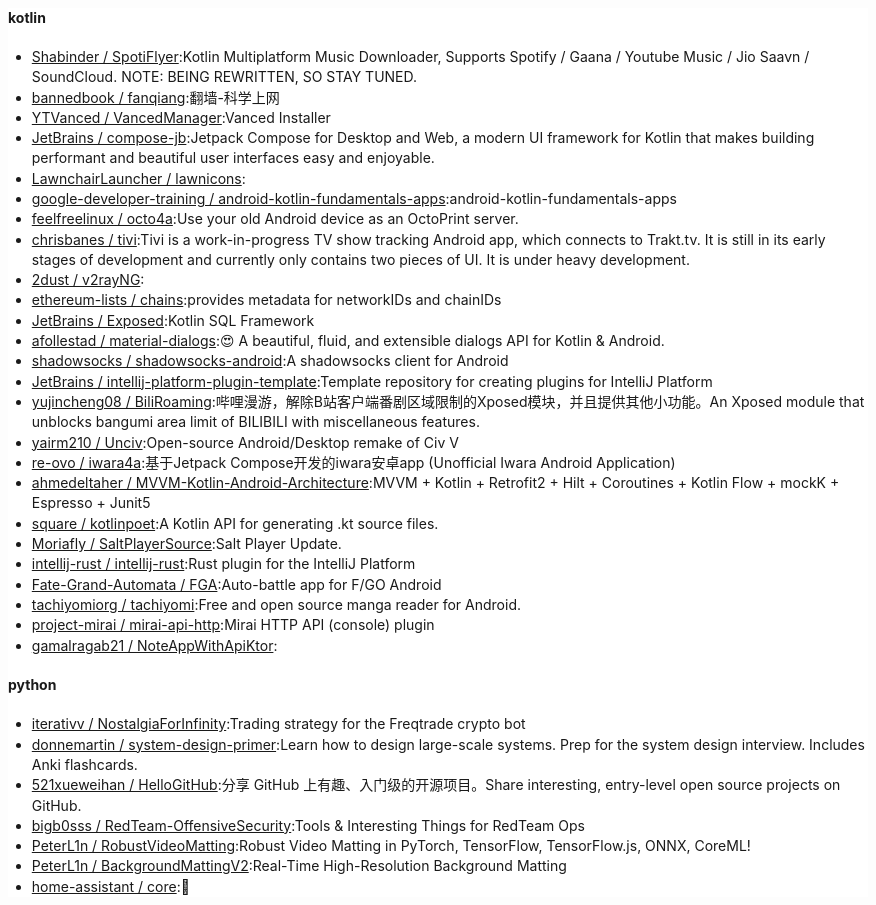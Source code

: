 #### kotlin
* [Shabinder / SpotiFlyer](https://github.com/Shabinder/SpotiFlyer):Kotlin Multiplatform Music Downloader, Supports Spotify / Gaana / Youtube Music / Jio Saavn / SoundCloud. NOTE: BEING REWRITTEN, SO STAY TUNED.
* [bannedbook / fanqiang](https://github.com/bannedbook/fanqiang):翻墙-科学上网
* [YTVanced / VancedManager](https://github.com/YTVanced/VancedManager):Vanced Installer
* [JetBrains / compose-jb](https://github.com/JetBrains/compose-jb):Jetpack Compose for Desktop and Web, a modern UI framework for Kotlin that makes building performant and beautiful user interfaces easy and enjoyable.
* [LawnchairLauncher / lawnicons](https://github.com/LawnchairLauncher/lawnicons):
* [google-developer-training / android-kotlin-fundamentals-apps](https://github.com/google-developer-training/android-kotlin-fundamentals-apps):android-kotlin-fundamentals-apps
* [feelfreelinux / octo4a](https://github.com/feelfreelinux/octo4a):Use your old Android device as an OctoPrint server.
* [chrisbanes / tivi](https://github.com/chrisbanes/tivi):Tivi is a work-in-progress TV show tracking Android app, which connects to Trakt.tv. It is still in its early stages of development and currently only contains two pieces of UI. It is under heavy development.
* [2dust / v2rayNG](https://github.com/2dust/v2rayNG):
* [ethereum-lists / chains](https://github.com/ethereum-lists/chains):provides metadata for networkIDs and chainIDs
* [JetBrains / Exposed](https://github.com/JetBrains/Exposed):Kotlin SQL Framework
* [afollestad / material-dialogs](https://github.com/afollestad/material-dialogs):😍
A beautiful, fluid, and extensible dialogs API for Kotlin & Android.
* [shadowsocks / shadowsocks-android](https://github.com/shadowsocks/shadowsocks-android):A shadowsocks client for Android
* [JetBrains / intellij-platform-plugin-template](https://github.com/JetBrains/intellij-platform-plugin-template):Template repository for creating plugins for IntelliJ Platform
* [yujincheng08 / BiliRoaming](https://github.com/yujincheng08/BiliRoaming):哔哩漫游，解除B站客户端番剧区域限制的Xposed模块，并且提供其他小功能。An Xposed module that unblocks bangumi area limit of BILIBILI with miscellaneous features.
* [yairm210 / Unciv](https://github.com/yairm210/Unciv):Open-source Android/Desktop remake of Civ V
* [re-ovo / iwara4a](https://github.com/re-ovo/iwara4a):基于Jetpack Compose开发的iwara安卓app (Unofficial Iwara Android Application)
* [ahmedeltaher / MVVM-Kotlin-Android-Architecture](https://github.com/ahmedeltaher/MVVM-Kotlin-Android-Architecture):MVVM + Kotlin + Retrofit2 + Hilt + Coroutines + Kotlin Flow + mockK + Espresso + Junit5
* [square / kotlinpoet](https://github.com/square/kotlinpoet):A Kotlin API for generating .kt source files.
* [Moriafly / SaltPlayerSource](https://github.com/Moriafly/SaltPlayerSource):Salt Player Update.
* [intellij-rust / intellij-rust](https://github.com/intellij-rust/intellij-rust):Rust plugin for the IntelliJ Platform
* [Fate-Grand-Automata / FGA](https://github.com/Fate-Grand-Automata/FGA):Auto-battle app for F/GO Android
* [tachiyomiorg / tachiyomi](https://github.com/tachiyomiorg/tachiyomi):Free and open source manga reader for Android.
* [project-mirai / mirai-api-http](https://github.com/project-mirai/mirai-api-http):Mirai HTTP API (console) plugin
* [gamalragab21 / NoteAppWithApiKtor](https://github.com/gamalragab21/NoteAppWithApiKtor):

#### python
* [iterativv / NostalgiaForInfinity](https://github.com/iterativv/NostalgiaForInfinity):Trading strategy for the Freqtrade crypto bot
* [donnemartin / system-design-primer](https://github.com/donnemartin/system-design-primer):Learn how to design large-scale systems. Prep for the system design interview. Includes Anki flashcards.
* [521xueweihan / HelloGitHub](https://github.com/521xueweihan/HelloGitHub):分享 GitHub 上有趣、入门级的开源项目。Share interesting, entry-level open source projects on GitHub.
* [bigb0sss / RedTeam-OffensiveSecurity](https://github.com/bigb0sss/RedTeam-OffensiveSecurity):Tools & Interesting Things for RedTeam Ops
* [PeterL1n / RobustVideoMatting](https://github.com/PeterL1n/RobustVideoMatting):Robust Video Matting in PyTorch, TensorFlow, TensorFlow.js, ONNX, CoreML!
* [PeterL1n / BackgroundMattingV2](https://github.com/PeterL1n/BackgroundMattingV2):Real-Time High-Resolution Background Matting
* [home-assistant / core](https://github.com/home-assistant/core):🏡